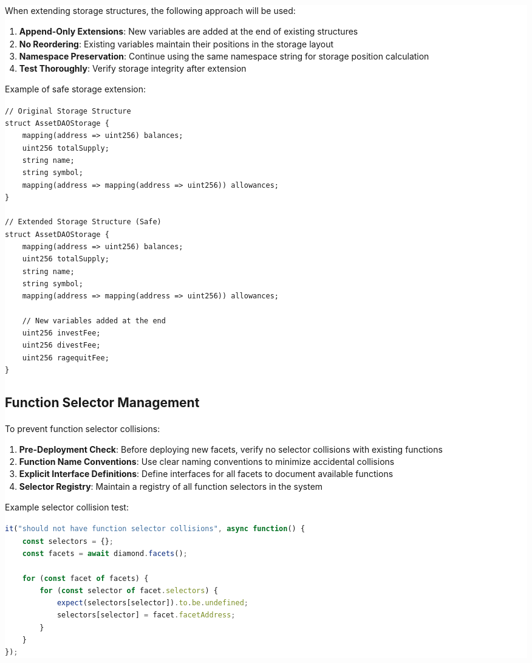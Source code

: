 When extending storage structures, the following approach will be used:

1. **Append-Only Extensions**: New variables are added at the end of existing structures
2. **No Reordering**: Existing variables maintain their positions in the storage layout
3. **Namespace Preservation**: Continue using the same namespace string for storage position calculation
4. **Test Thoroughly**: Verify storage integrity after extension

Example of safe storage extension:

```solidity
// Original Storage Structure
struct AssetDAOStorage {
    mapping(address => uint256) balances;
    uint256 totalSupply;
    string name;
    string symbol;
    mapping(address => mapping(address => uint256)) allowances;
}

// Extended Storage Structure (Safe)
struct AssetDAOStorage {
    mapping(address => uint256) balances;
    uint256 totalSupply;
    string name;
    string symbol;
    mapping(address => mapping(address => uint256)) allowances;
    
    // New variables added at the end
    uint256 investFee;
    uint256 divestFee;
    uint256 ragequitFee;
}
```

## Function Selector Management

To prevent function selector collisions:

1. **Pre-Deployment Check**: Before deploying new facets, verify no selector collisions with existing functions
2. **Function Name Conventions**: Use clear naming conventions to minimize accidental collisions
3. **Explicit Interface Definitions**: Define interfaces for all facets to document available functions
4. **Selector Registry**: Maintain a registry of all function selectors in the system

Example selector collision test:

```javascript
it("should not have function selector collisions", async function() {
    const selectors = {};
    const facets = await diamond.facets();
    
    for (const facet of facets) {
        for (const selector of facet.selectors) {
            expect(selectors[selector]).to.be.undefined;
            selectors[selector] = facet.facetAddress;
        }
    }
});
```
